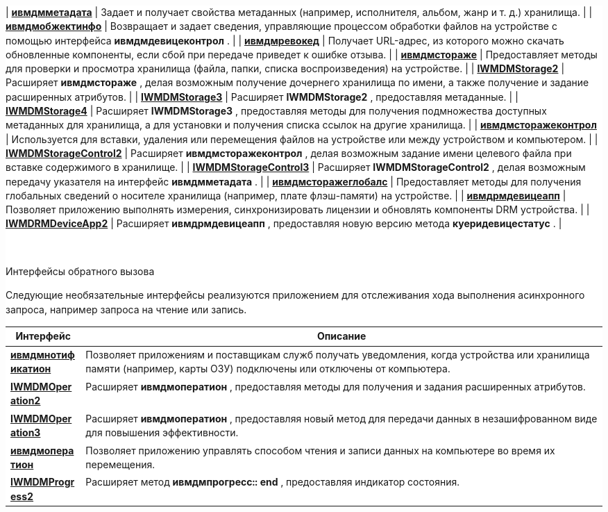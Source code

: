 | [**ивмдмметадата**](/windows/desktop/api/mswmdm/nn-mswmdm-iwmdmmetadata)                       | Задает и получает свойства метаданных (например, исполнителя, альбом, жанр и т. д.) хранилища.                                                                                                                      |
| [**ивмдмобжектинфо**](/windows/desktop/api/mswmdm/nn-mswmdm-iwmdmobjectinfo)                   | Возвращает и задает сведения, управляющие процессом обработки файлов на устройстве с помощью интерфейса **ивмдмдевицеконтрол** .                                                                                            |
| [**ивмдмревокед**](/windows/desktop/api/mswmdm/nn-mswmdm-iwmdmrevoked)                         | Получает URL-адрес, из которого можно скачать обновленные компоненты, если сбой при передаче приведет к ошибке отзыва.                                                                                                     |
| [**ивмдмстораже**](/windows/desktop/api/mswmdm/nn-mswmdm-iwmdmstorage)                         | Предоставляет методы для проверки и просмотра хранилища (файла, папки, списка воспроизведения) на устройстве.                                                                                                                             |
| [**IWMDMStorage2**](/windows/desktop/api/mswmdm/nn-mswmdm-iwmdmstorage2)                       | Расширяет **ивмдмстораже** , делая возможным получение дочернего хранилища по имени, а также получение и задание расширенных атрибутов.                                                                                              |
| [**IWMDMStorage3**](/windows/desktop/api/mswmdm/nn-mswmdm-iwmdmstorage3)                       | Расширяет **IWMDMStorage2** , предоставляя метаданные.                                                                                                                                                                     |
| [**IWMDMStorage4**](/windows/desktop/api/mswmdm/nn-mswmdm-iwmdmstorage4)                       | Расширяет **IWMDMStorage3** , предоставляя методы для получения подмножества доступных метаданных для хранилища, а для установки и получения списка ссылок на другие хранилища.                                  |
| [**ивмдмсторажеконтрол**](/windows/desktop/api/mswmdm/nn-mswmdm-iwmdmstoragecontrol)           | Используется для вставки, удаления или перемещения файлов на устройстве или между устройством и компьютером.                                                                                                                        |
| [**IWMDMStorageControl2**](/windows/desktop/api/mswmdm/nn-mswmdm-iwmdmstoragecontrol2)         | Расширяет **ивмдмсторажеконтрол** , делая возможным задание имени целевого файла при вставке содержимого в хранилище.                                                                                |
| [**IWMDMStorageControl3**](/windows/desktop/api/mswmdm/nn-mswmdm-iwmdmstoragecontrol3)         | Расширяет **IWMDMStorageControl2** , делая возможным передачу указателя на интерфейс **ивмдмметадата** .                                                                                                           |
| [**ивмдмсторажеглобалс**](/windows/desktop/api/mswmdm/nn-mswmdm-iwmdmstorageglobals)           | Предоставляет методы для получения глобальных сведений о носителе хранилища (например, плате флэш-памяти) на устройстве.                                                                                                   |
| [**ивмдрмдевицеапп**](iwmdrmdeviceapp.md)                   | Позволяет приложению выполнять измерения, синхронизировать лицензии и обновлять компоненты DRM устройства.                                                                                                       |
| [**IWMDRMDeviceApp2**](iwmdrmdeviceapp2.md)                 | Расширяет **ивмдрмдевицеапп** , предоставляя новую версию метода **куеридевицестатус** .                                                                                                                         |



 

Интерфейсы обратного вызова

Следующие необязательные интерфейсы реализуются приложением для отслеживания хода выполнения асинхронного запроса, например запроса на чтение или запись.



| Интерфейс                                      | Описание                                                                                                                                                             |
|------------------------------------------------|-------------------------------------------------------------------------------------------------------------------------------------------------------------------------|
| [**ивмдмнотификатион**](/windows/desktop/api/mswmdm/nn-mswmdm-iwmdmnotification) | Позволяет приложениям и поставщикам служб получать уведомления, когда устройства или хранилища памяти (например, карты ОЗУ) подключены или отключены от компьютера. |
| [**IWMDMOperation2**](/windows/desktop/api/mswmdm/nn-mswmdm-iwmdmoperation2)     | Расширяет **ивмдмоператион** , предоставляя методы для получения и задания расширенных атрибутов.                                                                                     |
| [**IWMDMOperation3**](/windows/desktop/api/mswmdm/nn-mswmdm-iwmdmoperation3)     | Расширяет **ивмдмоператион** , предоставляя новый метод для передачи данных в незашифрованном виде для повышения эффективности.                                                            |
| [**ивмдмоператион**](/windows/desktop/api/mswmdm/nn-mswmdm-iwmdmoperation)       | Позволяет приложению управлять способом чтения и записи данных на компьютере во время их перемещения.                                                               |
| [**IWMDMProgress2**](/windows/desktop/api/mswmdm/nn-mswmdm-iwmdmprogress2)       | Расширяет метод **ивмдмпрогресс:: end** , предоставляя индикатор состояния.                                                                                              |